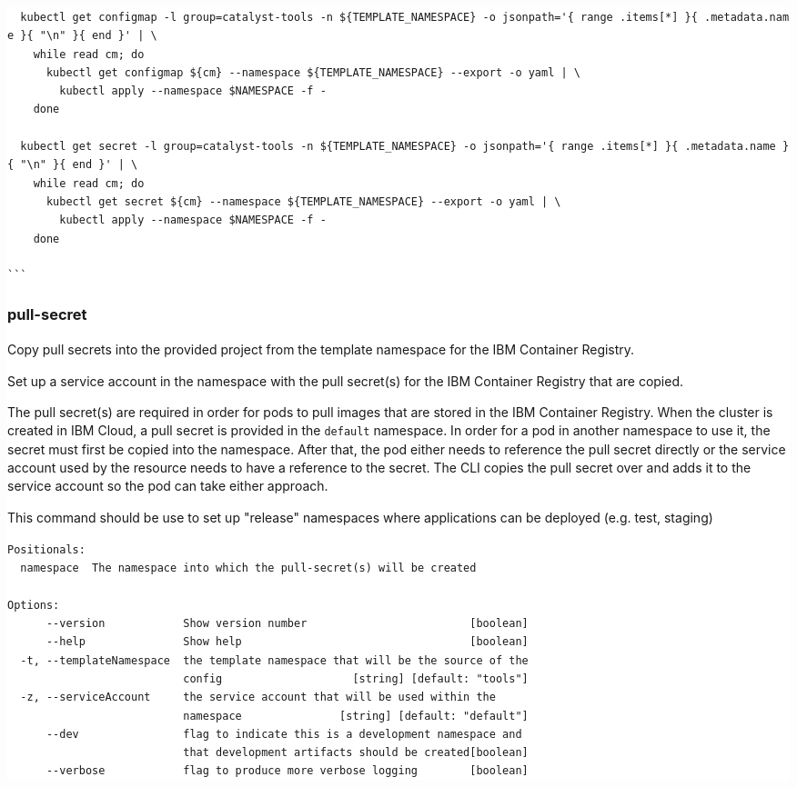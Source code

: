       kubectl get configmap -l group=catalyst-tools -n ${TEMPLATE_NAMESPACE} -o jsonpath='{ range .items[*] }{ .metadata.name }{ "\n" }{ end }' | \
        while read cm; do
          kubectl get configmap ${cm} --namespace ${TEMPLATE_NAMESPACE} --export -o yaml | \
            kubectl apply --namespace $NAMESPACE -f -
        done

      kubectl get secret -l group=catalyst-tools -n ${TEMPLATE_NAMESPACE} -o jsonpath='{ range .items[*] }{ .metadata.name }{ "\n" }{ end }' | \
        while read cm; do
          kubectl get secret ${cm} --namespace ${TEMPLATE_NAMESPACE} --export -o yaml | \
            kubectl apply --namespace $NAMESPACE -f -
        done

    ```

### pull-secret

Copy pull secrets into the provided project from the template namespace for the IBM Container Registry.

Set up a service account in the namespace with the pull secret(s) for the IBM Container Registry that are copied.

The pull secret(s) are required in order for pods to pull images that are stored in the IBM Container Registry.
When the cluster is created in IBM Cloud, a pull secret is provided in the `default` namespace. In order for a
pod in another namespace to use it, the secret must first be copied into the namespace. After that, the pod either
needs to reference the pull secret directly or the service account used by the resource needs to have a reference to
the secret. The CLI copies the pull secret over and adds it to the service account so the pod can take either
approach.

This command should be use to set up "release" namespaces where applications can be deployed (e.g. test, staging)

```text
Positionals:
  namespace  The namespace into which the pull-secret(s) will be created

Options:
      --version            Show version number                         [boolean]
      --help               Show help                                   [boolean]
  -t, --templateNamespace  the template namespace that will be the source of the
                           config                    [string] [default: "tools"]
  -z, --serviceAccount     the service account that will be used within the
                           namespace               [string] [default: "default"]
      --dev                flag to indicate this is a development namespace and
                           that development artifacts should be created[boolean]
      --verbose            flag to produce more verbose logging        [boolean]
```
